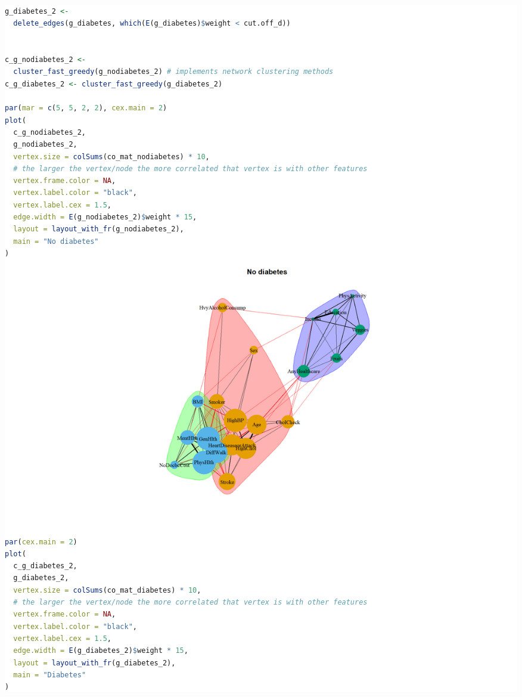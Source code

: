 ``` r
g_diabetes_2 <-
  delete_edges(g_diabetes, which(E(g_diabetes)$weight < cut.off_d))


c_g_nodiabetes_2 <-
  cluster_fast_greedy(g_nodiabetes_2) # implements network clustering methods
c_g_diabetes_2 <- cluster_fast_greedy(g_diabetes_2)

par(mar = c(5, 5, 2, 2), cex.main = 2)
plot(
  c_g_nodiabetes_2,
  g_nodiabetes_2,
  vertex.size = colSums(co_mat_nodiabetes) * 10,
  # the larger the vertex/node the more correlated that vertex is with other features
  vertex.frame.color = NA,
  vertex.label.color = "black",
  vertex.label.cex = 1.5,
  edge.width = E(g_nodiabetes_2)$weight * 15,
  layout = layout_with_fr(g_nodiabetes_2),
  main = "No diabetes"
)
```

![](MEDI504B_EDA_Assignment1_files/figure-gfm/unnamed-chunk-10-1.png)

``` r
par(cex.main = 2)
plot(
  c_g_diabetes_2,
  g_diabetes_2,
  vertex.size = colSums(co_mat_diabetes) * 10,
  # the larger the vertex/node the more correlated that vertex is with other features
  vertex.frame.color = NA,
  vertex.label.color = "black",
  vertex.label.cex = 1.5,
  edge.width = E(g_diabetes_2)$weight * 15,
  layout = layout_with_fr(g_diabetes_2),
  main = "Diabetes"
)
```
